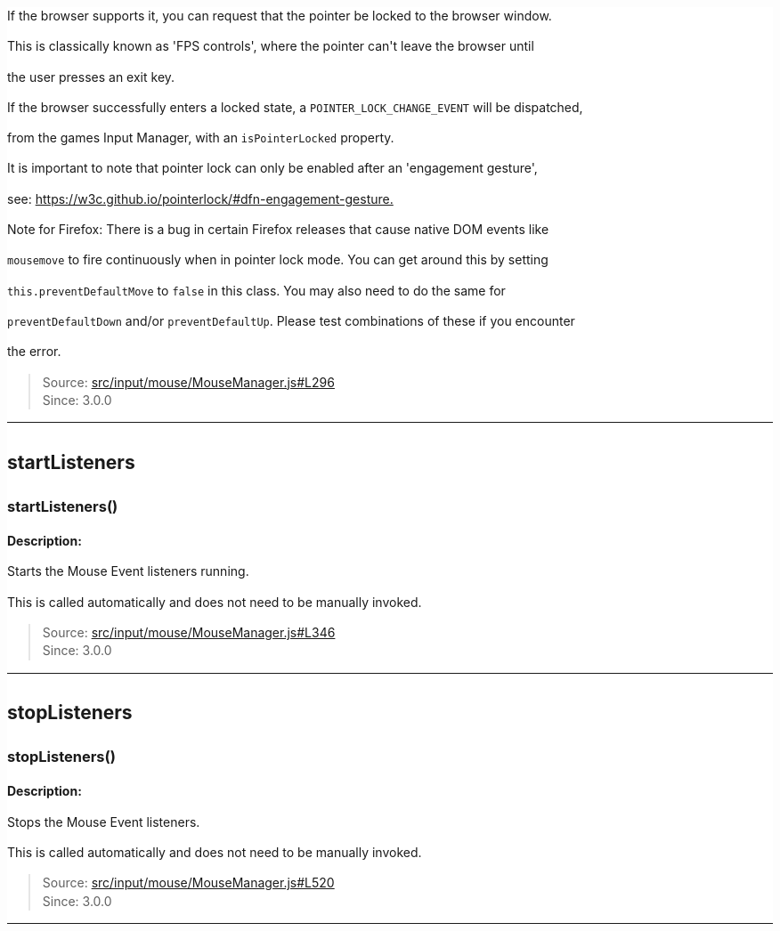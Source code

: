 If the browser supports it, you can request that the pointer be locked to the browser window.

This is classically known as 'FPS controls', where the pointer can't leave the browser until

the user presses an exit key.

If the browser successfully enters a locked state, a `POINTER_LOCK_CHANGE_EVENT` will be dispatched,

from the games Input Manager, with an `isPointerLocked` property.

It is important to note that pointer lock can only be enabled after an 'engagement gesture',

see: <https://w3c.github.io/pointerlock/#dfn-engagement-gesture.>

Note for Firefox: There is a bug in certain Firefox releases that cause native DOM events like

`mousemove` to fire continuously when in pointer lock mode. You can get around this by setting

`this.preventDefaultMove` to `false` in this class. You may also need to do the same for

`preventDefaultDown` and/or `preventDefaultUp`. Please test combinations of these if you encounter

the error.

> Source: [src/input/mouse/MouseManager.js#L296](https://github.com/phaserjs/phaser/blob/v3.87.0/src/input/mouse/MouseManager.js#L296)  
> Since: 3.0.0

---

## startListeners

### <instance> startListeners()

**Description:**

Starts the Mouse Event listeners running.

This is called automatically and does not need to be manually invoked.

> Source: [src/input/mouse/MouseManager.js#L346](https://github.com/phaserjs/phaser/blob/v3.87.0/src/input/mouse/MouseManager.js#L346)  
> Since: 3.0.0

---

## stopListeners

### <instance> stopListeners()

**Description:**

Stops the Mouse Event listeners.

This is called automatically and does not need to be manually invoked.

> Source: [src/input/mouse/MouseManager.js#L520](https://github.com/phaserjs/phaser/blob/v3.87.0/src/input/mouse/MouseManager.js#L520)  
> Since: 3.0.0

---